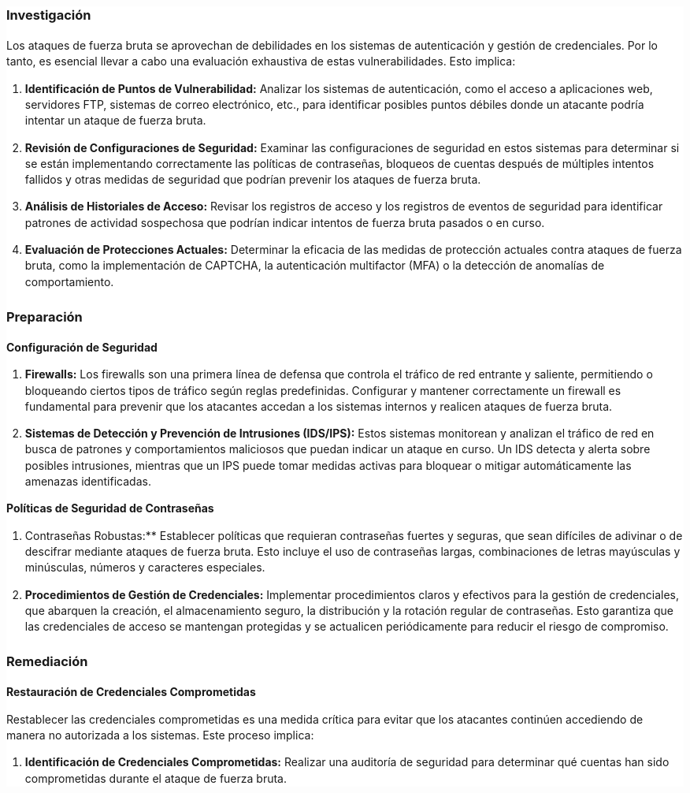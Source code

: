 ### Investigación

Los ataques de fuerza bruta se aprovechan de debilidades en los sistemas de autenticación y gestión de credenciales. Por lo tanto, es esencial llevar a cabo una evaluación exhaustiva de estas vulnerabilidades. Esto implica:

1. **Identificación de Puntos de Vulnerabilidad:** Analizar los sistemas de autenticación, como el acceso a aplicaciones web, servidores FTP, sistemas de correo electrónico, etc., para identificar posibles puntos débiles donde un atacante podría intentar un ataque de fuerza bruta.

2. **Revisión de Configuraciones de Seguridad:** Examinar las configuraciones de seguridad en estos sistemas para determinar si se están implementando correctamente las políticas de contraseñas, bloqueos de cuentas después de múltiples intentos fallidos y otras medidas de seguridad que podrían prevenir los ataques de fuerza bruta.

3. **Análisis de Historiales de Acceso:** Revisar los registros de acceso y los registros de eventos de seguridad para identificar patrones de actividad sospechosa que podrían indicar intentos de fuerza bruta pasados o en curso.

4. **Evaluación de Protecciones Actuales:** Determinar la eficacia de las medidas de protección actuales contra ataques de fuerza bruta, como la implementación de CAPTCHA, la autenticación multifactor (MFA) o la detección de anomalías de comportamiento.

### Preparación

**Configuración de Seguridad**

1. **Firewalls:** Los firewalls son una primera línea de defensa que controla el tráfico de red entrante y saliente, permitiendo o bloqueando ciertos tipos de tráfico según reglas predefinidas. Configurar y mantener correctamente un firewall es fundamental para prevenir que los atacantes accedan a los sistemas internos y realicen ataques de fuerza bruta.

2. **Sistemas de Detección y Prevención de Intrusiones (IDS/IPS):** Estos sistemas monitorean y analizan el tráfico de red en busca de patrones y comportamientos maliciosos que puedan indicar un ataque en curso. Un IDS detecta y alerta sobre posibles intrusiones, mientras que un IPS puede tomar medidas activas para bloquear o mitigar automáticamente las amenazas identificadas.

**Políticas de Seguridad de Contraseñas**

1. Contraseñas Robustas:** Establecer políticas que requieran contraseñas fuertes y seguras, que sean difíciles de adivinar o de descifrar mediante ataques de fuerza bruta. Esto incluye el uso de contraseñas largas, combinaciones de letras mayúsculas y minúsculas, números y caracteres especiales.

2. **Procedimientos de Gestión de Credenciales:** Implementar procedimientos claros y efectivos para la gestión de credenciales, que abarquen la creación, el almacenamiento seguro, la distribución y la rotación regular de contraseñas. Esto garantiza que las credenciales de acceso se mantengan protegidas y se actualicen periódicamente para reducir el riesgo de compromiso.

### Remediación

**Restauración de Credenciales Comprometidas**

Restablecer las credenciales comprometidas es una medida crítica para evitar que los atacantes continúen accediendo de manera no autorizada a los sistemas. Este proceso implica:

1. **Identificación de Credenciales Comprometidas:** Realizar una auditoría de seguridad para determinar qué cuentas han sido comprometidas durante el ataque de fuerza bruta.
